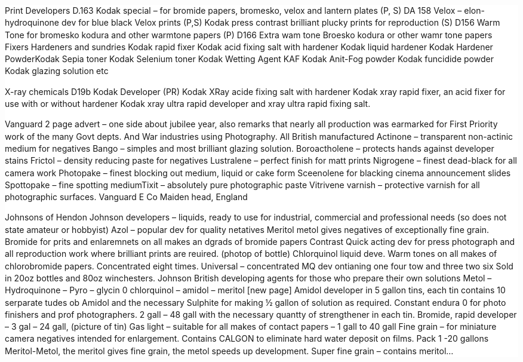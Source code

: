 Print Developers
D.163 Kodak special – for bromide papers, bromesko, velox and lantern plates (P, S)
DA 158 Velox – elon-hydroquinone dev for blue black Velox prints (P,S)
Kodak press contrast brilliant plucky prints for reproduction (S)
D156 Warm Tone for bromesko kodura and other warmtone papers (P)
D166 Extra wam tone Broesko kodura or other wamr tone papers
Fixers Hardeners and sundries
Kodak rapid fixer 
Kodak acid fixing salt with hardener
Kodak liquid hardener
Kodak Hardener PowderKodak Sepia toner
Kodak Selenium toner
Kodak Wetting Agent
KAF Kodak Anit-Fog powder
Kodak funcidide powder
Kodak glazing solution etc

X-ray chemicals
D19b Kodak Developer (PR) Kodak XRay acide fixing salt with hardener Kodak xray rapid fixer, an acid fixer for use with or without hardener Kodak xray ultra rapid developer and xray ultra rapid fixing salt.


Vanguard 2 page advert – one side about jubilee year, also remarks that nearly all production was earmarked for First Priority work of the many Govt depts. And War industries using Photography. 
All British manufactured
Actinone – transparent non-actinic medium for negatives
Bango – simples and most brilliant glazing solution. 
Boroactholene – protects hands against developer stains
Frictol – density reducing paste for negatives
Lustralene – perfect finish for matt prints
Nigrogene – finest dead-black for all camera work
Photopake – finest blocking out medium, liquid or cake form
Sceenolene for blacking cinema announcement slides
Spottopake – fine spotting mediumTixit – absolutely pure photographic paste
Vitrivene varnish – protective varnish for all photographic surfaces. 
Vanguard E Co Maiden head, England



Johnsons of Hendon
Johnson developers – liquids, ready to use for industrial, commercial and professional needs
(so does not state amateur or hobbyist)
Azol – popular dev for quality netatives
Meritol metol gives negatives of exceptionally fine grain. 
Bromide for prits and enlaremnets on all makes an dgrads of bromide papers
Contrast  Quick acting dev for press photograph and all reproduction work where brilliant prints are reuired.  (photop of bottle) 
Chlorquinol liquid deve. Warm tones on all makes of chlorobromide papers. Concentrated eight times. 
Universal – concentrated MQ dev ontianing one four tow and three two six 
Sold in 20oz bottles and 80oz winchesters. 
Johnson
British developing agents for those who prepare their own solutions 
Metol – Hydroquinone – Pyro – glycin 0 chlorquinol – amidol – meritol 
[new page]
Amidol developer in 5 gallon tins, each tin contains 10 serparate tudes ob Amidol and the necessary Sulphite for making ½ gallon of solution as required. 
Constant endura 0 for photo finishers and prof photographers. 2 gall – 48 gall with the necessary quantty of strengthener in each tin. 
Bromide, rapid developer – 3 gal – 24 gall, (picture of tin) 
Gas light – suitable for all makes of contact papers – 1 gall to 40 gall
Fine grain – for miniature camera negatives intended for enlargement. Contains CALGON to eliminate hard water deposit on films. Pack 1 -20 gallons
Meritol-Metol, the meritol gives fine grain, the metol speeds up development. 
Super fine grain – contains meritol…
